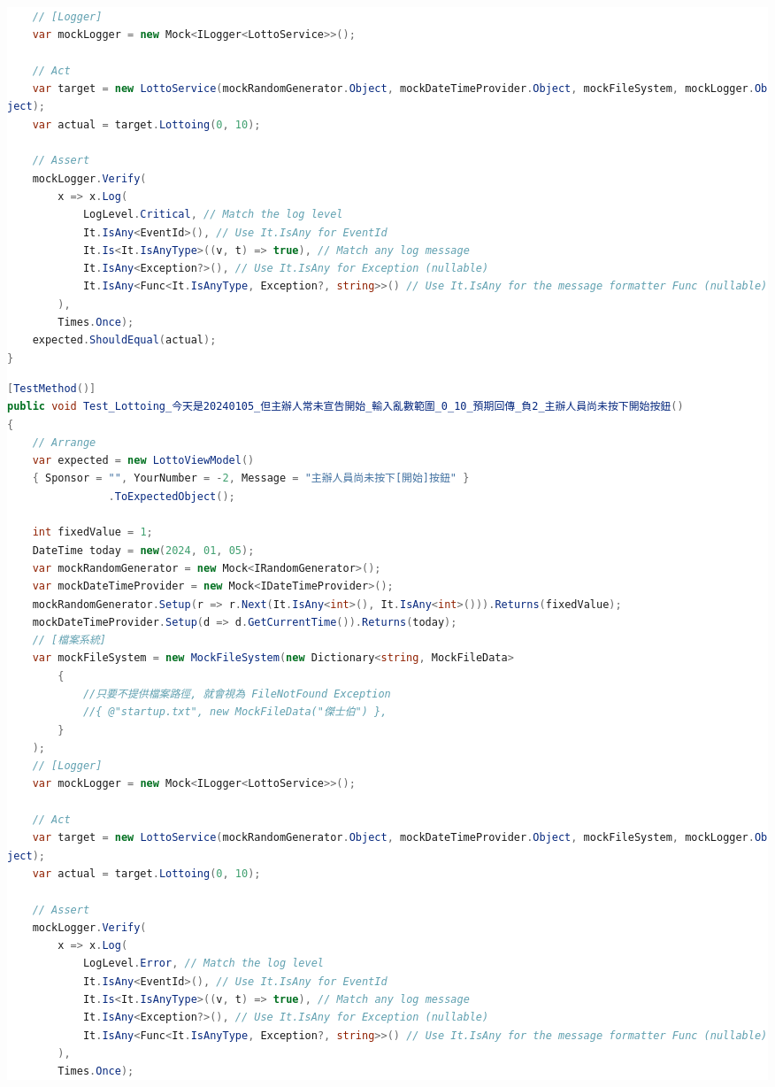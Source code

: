 ```csharp
	// [Logger]
	var mockLogger = new Mock<ILogger<LottoService>>();

	// Act
	var target = new LottoService(mockRandomGenerator.Object, mockDateTimeProvider.Object, mockFileSystem, mockLogger.Object);
	var actual = target.Lottoing(0, 10);

	// Assert
	mockLogger.Verify(
		x => x.Log(
			LogLevel.Critical, // Match the log level
			It.IsAny<EventId>(), // Use It.IsAny for EventId
			It.Is<It.IsAnyType>((v, t) => true), // Match any log message
			It.IsAny<Exception?>(), // Use It.IsAny for Exception (nullable)
			It.IsAny<Func<It.IsAnyType, Exception?, string>>() // Use It.IsAny for the message formatter Func (nullable)
		),
		Times.Once);
	expected.ShouldEqual(actual);
}
``` 

```csharp
[TestMethod()]
public void Test_Lottoing_今天是20240105_但主辦人常未宣告開始_輸入亂數範圍_0_10_預期回傳_負2_主辦人員尚未按下開始按鈕()
{
	// Arrange
	var expected = new LottoViewModel()
	{ Sponsor = "", YourNumber = -2, Message = "主辦人員尚未按下[開始]按鈕" }
				.ToExpectedObject();

	int fixedValue = 1;
	DateTime today = new(2024, 01, 05);
	var mockRandomGenerator = new Mock<IRandomGenerator>();
	var mockDateTimeProvider = new Mock<IDateTimeProvider>();
	mockRandomGenerator.Setup(r => r.Next(It.IsAny<int>(), It.IsAny<int>())).Returns(fixedValue);
	mockDateTimeProvider.Setup(d => d.GetCurrentTime()).Returns(today);
	// [檔案系統]
	var mockFileSystem = new MockFileSystem(new Dictionary<string, MockFileData>
		{
			//只要不提供檔案路徑, 就會視為 FileNotFound Exception
			//{ @"startup.txt", new MockFileData("傑士伯") },
		}
	);
	// [Logger]
	var mockLogger = new Mock<ILogger<LottoService>>();

	// Act
	var target = new LottoService(mockRandomGenerator.Object, mockDateTimeProvider.Object, mockFileSystem, mockLogger.Object);
	var actual = target.Lottoing(0, 10);

	// Assert
	mockLogger.Verify(
		x => x.Log(
			LogLevel.Error, // Match the log level
			It.IsAny<EventId>(), // Use It.IsAny for EventId
			It.Is<It.IsAnyType>((v, t) => true), // Match any log message
			It.IsAny<Exception?>(), // Use It.IsAny for Exception (nullable)
			It.IsAny<Func<It.IsAnyType, Exception?, string>>() // Use It.IsAny for the message formatter Func (nullable)
		),
		Times.Once);
```